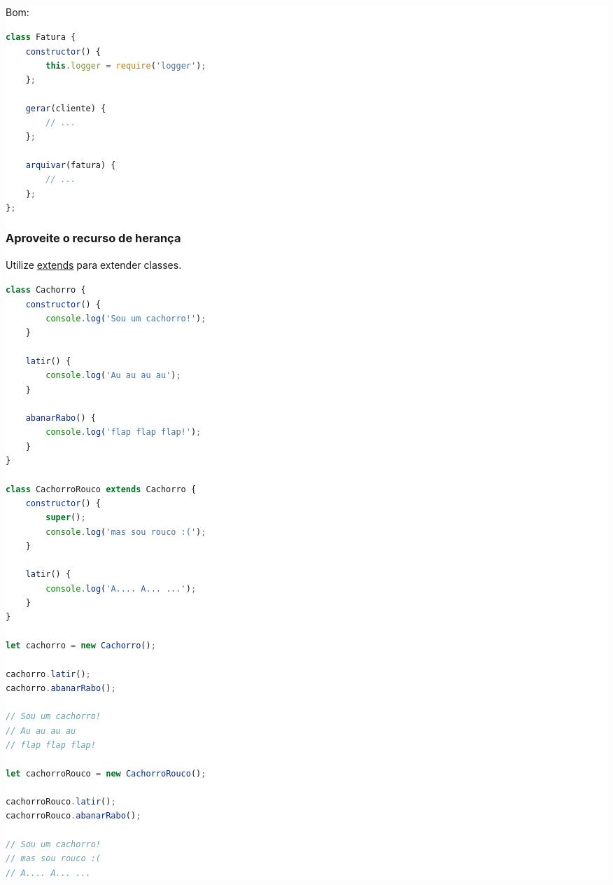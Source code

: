 Bom:

```javascript
class Fatura {
    constructor() {
        this.logger = require('logger');
    };

    gerar(cliente) {
        // ...
    };

    arquivar(fatura) {
        // ...
    };
};
```

### Aproveite o recurso de herança

Utilize [extends](https://developer.mozilla.org/pt-BR/docs/Web/JavaScript/Reference/Classes/extends) para extender classes.
```javascript
class Cachorro {
    constructor() {
        console.log('Sou um cachorro!');
    }

    latir() {
        console.log('Au au au au');
    }

    abanarRabo() {
        console.log('flap flap flap!');
    }
}

class CachorroRouco extends Cachorro {
    constructor() {
        super();
        console.log('mas sou rouco :(');
    }

    latir() {
        console.log('A.... A... ...');
    }
}

let cachorro = new Cachorro();

cachorro.latir();
cachorro.abanarRabo();

// Sou um cachorro!
// Au au au au
// flap flap flap!

let cachorroRouco = new CachorroRouco();

cachorroRouco.latir();
cachorroRouco.abanarRabo();

// Sou um cachorro!
// mas sou rouco :(
// A.... A... ...
```